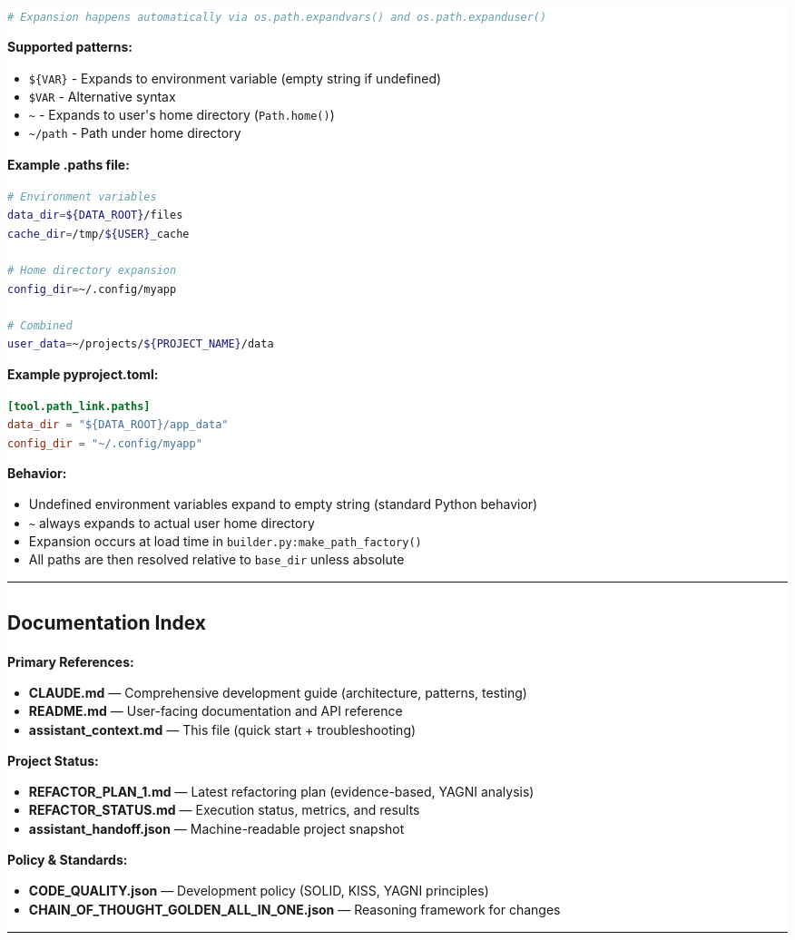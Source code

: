 ```python
# Expansion happens automatically via os.path.expandvars() and os.path.expanduser()
```

**Supported patterns:**
- `${VAR}` - Expands to environment variable (empty string if undefined)
- `$VAR` - Alternative syntax
- `~` - Expands to user's home directory (`Path.home()`)
- `~/path` - Path under home directory

**Example .paths file:**
```bash
# Environment variables
data_dir=${DATA_ROOT}/files
cache_dir=/tmp/${USER}_cache

# Home directory expansion
config_dir=~/.config/myapp

# Combined
user_data=~/projects/${PROJECT_NAME}/data
```

**Example pyproject.toml:**
```toml
[tool.path_link.paths]
data_dir = "${DATA_ROOT}/app_data"
config_dir = "~/.config/myapp"
```

**Behavior:**
- Undefined environment variables expand to empty string (standard Python behavior)
- `~` always expands to actual user home directory
- Expansion occurs at load time in `builder.py:make_path_factory()`
- All paths are then resolved relative to `base_dir` unless absolute

---

## Documentation Index

**Primary References:**
- **CLAUDE.md** — Comprehensive development guide (architecture, patterns, testing)
- **README.md** — User-facing documentation and API reference
- **assistant_context.md** — This file (quick start + troubleshooting)

**Project Status:**
- **REFACTOR_PLAN_1.md** — Latest refactoring plan (evidence-based, YAGNI analysis)
- **REFACTOR_STATUS.md** — Execution status, metrics, and results
- **assistant_handoff.json** — Machine-readable project snapshot

**Policy & Standards:**
- **CODE_QUALITY.json** — Development policy (SOLID, KISS, YAGNI principles)
- **CHAIN_OF_THOUGHT_GOLDEN_ALL_IN_ONE.json** — Reasoning framework for changes

---
